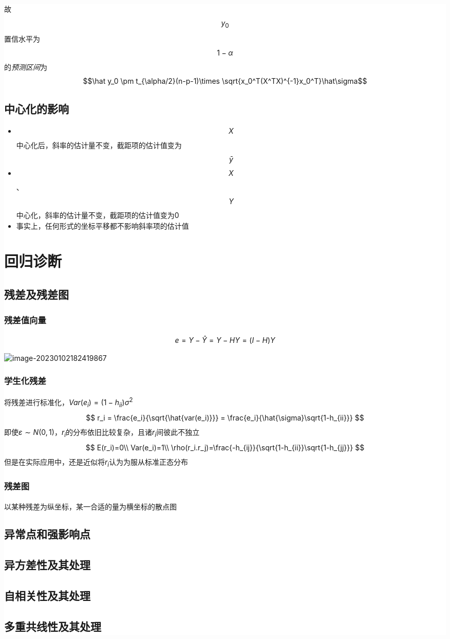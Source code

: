 故$$y_0$$置信水平为$$1-\alpha$$的*预测区间*为$$\hat y_0 \pm t_{\alpha/2}(n-p-1)\times \sqrt{x_0^T(X^TX)^{-1}x_0^T}\hat\sigma$$

## 中心化的影响

- $$X$$中心化后，斜率的估计量不变，截距项的估计值变为$$\bar y$$
- $$X$$、$$Y$$中心化，斜率的估计量不变，截距项的估计值变为0
- 事实上，任何形式的坐标平移都不影响斜率项的估计值

# 回归诊断

## 残差及残差图

### 残差值向量

$$
e = Y - \hat{Y} = Y - HY = (I-H)Y
$$

![image-20230102182419867](https://euclid-picgo.oss-cn-shenzhen.aliyuncs.com/image/202301021824931.png)

### 学生化残差

将残差进行标准化，$Var(e_i) = (1-h_{ii})\sigma^2$
$$
r_i = \frac{e_i}{\sqrt{\hat{var(e_i)}}} = \frac{e_i}{\hat{\sigma}\sqrt{1-h_{ii}}}
$$
即使$\varepsilon \sim N(0,1)$，$r_i$的分布依旧比较复杂，且诸$r_i$间彼此不独立
$$
E(r_i)=0\\
Var(e_i)=1\\
\rho(r_i.r_j)=\frac{-h_{ij}}{\sqrt{1-h_{ii}}\sqrt{1-h_{jj}}}
$$
但是在实际应用中，还是近似将$r_i$认为为服从标准正态分布

### 残差图

以某种残差为纵坐标，某一合适的量为横坐标的散点图

## 异常点和强影响点

## 异方差性及其处理

## 自相关性及其处理

## 多重共线性及其处理

